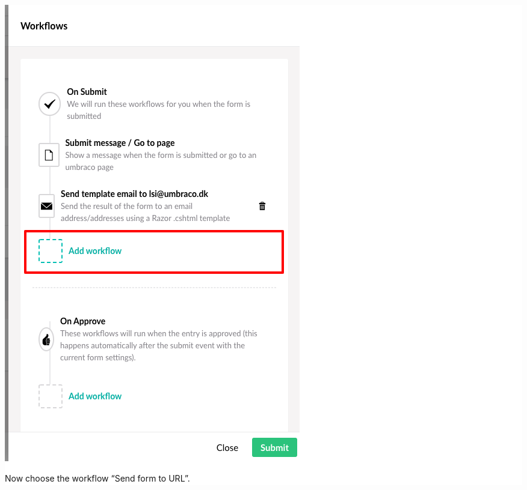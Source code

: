 ![Umbraco Forms Add Workflow](../../../17/umbraco-cms/tutorials/images/umbracoFormsAddWorkflow.png)

Now choose the workflow “Send form to URL”.
